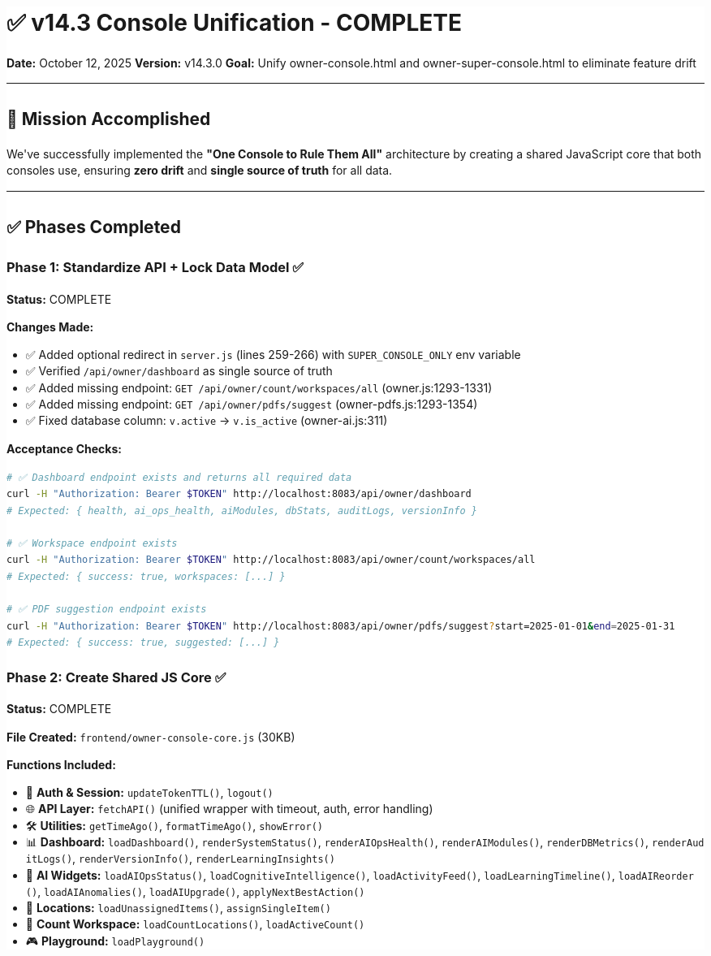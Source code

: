 # ✅ v14.3 Console Unification - COMPLETE

**Date:** October 12, 2025
**Version:** v14.3.0
**Goal:** Unify owner-console.html and owner-super-console.html to eliminate feature drift

---

## 🎯 Mission Accomplished

We've successfully implemented the **"One Console to Rule Them All"** architecture by creating a shared JavaScript core that both consoles use, ensuring **zero drift** and **single source of truth** for all data.

---

## ✅ Phases Completed

### Phase 1: Standardize API + Lock Data Model ✅
**Status:** COMPLETE

**Changes Made:**
- ✅ Added optional redirect in `server.js` (lines 259-266) with `SUPER_CONSOLE_ONLY` env variable
- ✅ Verified `/api/owner/dashboard` as single source of truth
- ✅ Added missing endpoint: `GET /api/owner/count/workspaces/all` (owner.js:1293-1331)
- ✅ Added missing endpoint: `GET /api/owner/pdfs/suggest` (owner-pdfs.js:1293-1354)
- ✅ Fixed database column: `v.active` → `v.is_active` (owner-ai.js:311)

**Acceptance Checks:**
```bash
# ✅ Dashboard endpoint exists and returns all required data
curl -H "Authorization: Bearer $TOKEN" http://localhost:8083/api/owner/dashboard
# Expected: { health, ai_ops_health, aiModules, dbStats, auditLogs, versionInfo }

# ✅ Workspace endpoint exists
curl -H "Authorization: Bearer $TOKEN" http://localhost:8083/api/owner/count/workspaces/all
# Expected: { success: true, workspaces: [...] }

# ✅ PDF suggestion endpoint exists
curl -H "Authorization: Bearer $TOKEN" http://localhost:8083/api/owner/pdfs/suggest?start=2025-01-01&end=2025-01-31
# Expected: { success: true, suggested: [...] }
```

### Phase 2: Create Shared JS Core ✅
**Status:** COMPLETE

**File Created:** `frontend/owner-console-core.js` (30KB)

**Functions Included:**
- 🔐 **Auth & Session:** `updateTokenTTL()`, `logout()`
- 🌐 **API Layer:** `fetchAPI()` (unified wrapper with timeout, auth, error handling)
- 🛠 **Utilities:** `getTimeAgo()`, `formatTimeAgo()`, `showError()`
- 📊 **Dashboard:** `loadDashboard()`, `renderSystemStatus()`, `renderAIOpsHealth()`, `renderAIModules()`, `renderDBMetrics()`, `renderAuditLogs()`, `renderVersionInfo()`, `renderLearningInsights()`
- 🤖 **AI Widgets:** `loadAIOpsStatus()`, `loadCognitiveIntelligence()`, `loadActivityFeed()`, `loadLearningTimeline()`, `loadAIReorder()`, `loadAIAnomalies()`, `loadAIUpgrade()`, `applyNextBestAction()`
- 📍 **Locations:** `loadUnassignedItems()`, `assignSingleItem()`
- 🔢 **Count Workspace:** `loadCountLocations()`, `loadActiveCount()`
- 🎮 **Playground:** `loadPlayground()`
